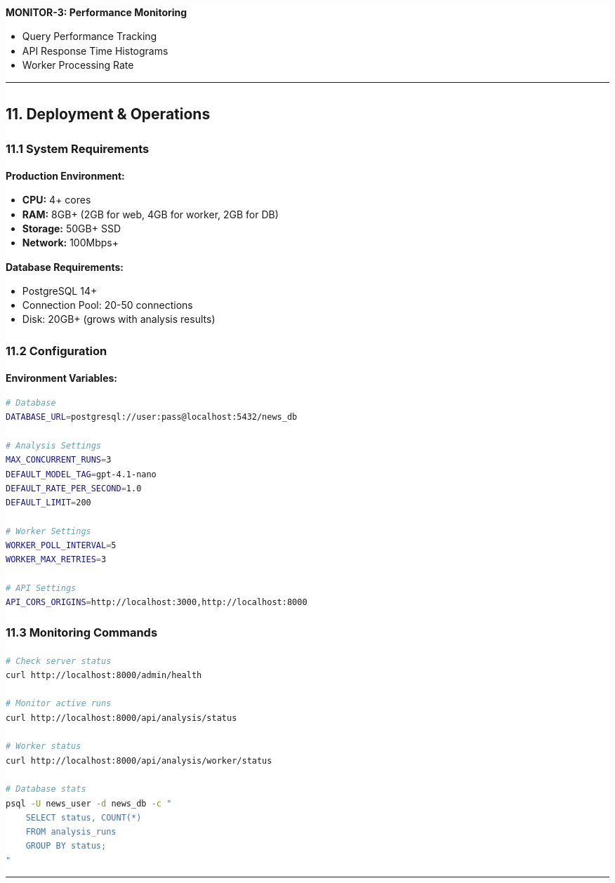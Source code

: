**MONITOR-3: Performance Monitoring**
- Query Performance Tracking
- API Response Time Histograms
- Worker Processing Rate

---

## 11. Deployment & Operations

### 11.1 System Requirements

**Production Environment:**
- **CPU:** 4+ cores
- **RAM:** 8GB+ (2GB for web, 4GB for worker, 2GB for DB)
- **Storage:** 50GB+ SSD
- **Network:** 100Mbps+

**Database Requirements:**
- PostgreSQL 14+
- Connection Pool: 20-50 connections
- Disk: 20GB+ (grows with analysis results)

### 11.2 Configuration

**Environment Variables:**
```bash
# Database
DATABASE_URL=postgresql://user:pass@localhost:5432/news_db

# Analysis Settings
MAX_CONCURRENT_RUNS=3
DEFAULT_MODEL_TAG=gpt-4.1-nano
DEFAULT_RATE_PER_SECOND=1.0
DEFAULT_LIMIT=200

# Worker Settings
WORKER_POLL_INTERVAL=5
WORKER_MAX_RETRIES=3

# API Settings
API_CORS_ORIGINS=http://localhost:3000,http://localhost:8000
```

### 11.3 Monitoring Commands

```bash
# Check server status
curl http://localhost:8000/admin/health

# Monitor active runs
curl http://localhost:8000/api/analysis/status

# Worker status
curl http://localhost:8000/api/analysis/worker/status

# Database stats
psql -U news_user -d news_db -c "
    SELECT status, COUNT(*)
    FROM analysis_runs
    GROUP BY status;
"
```

---